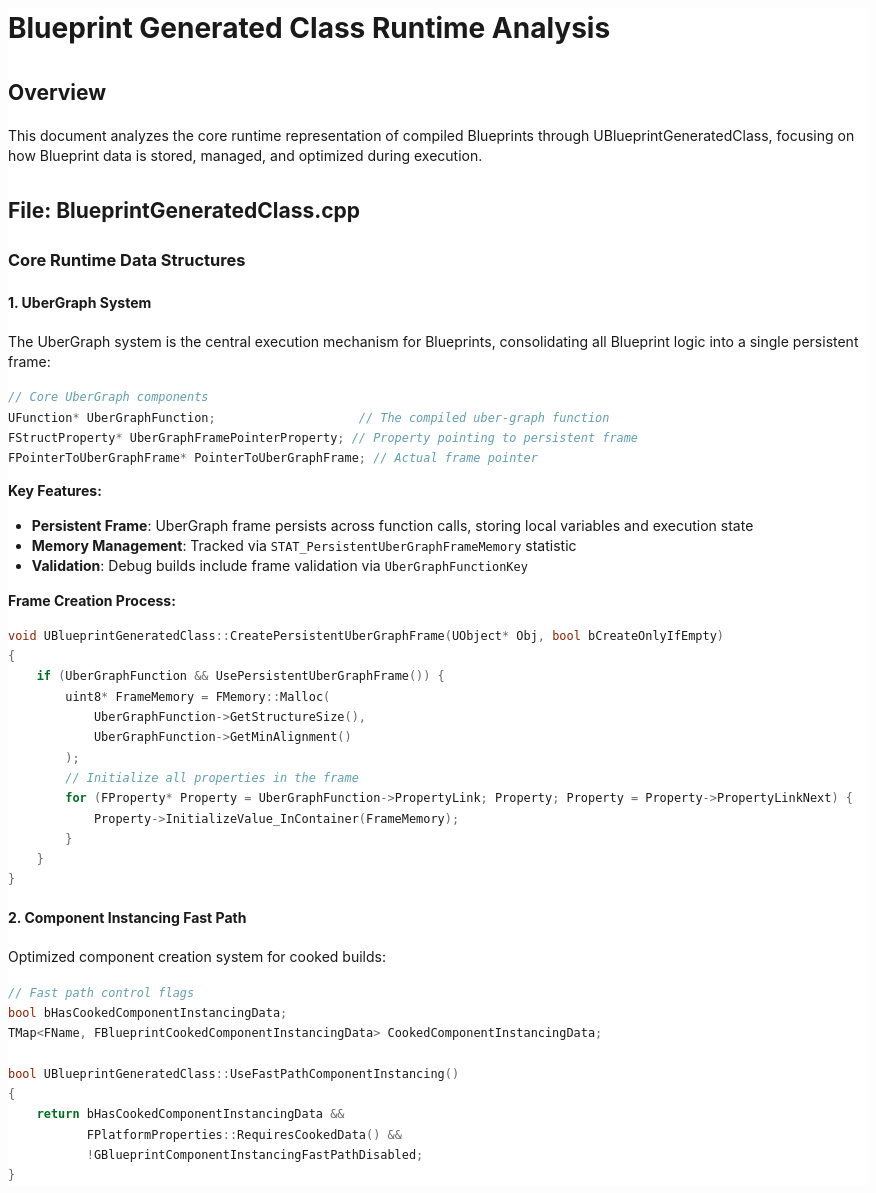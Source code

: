 # Blueprint Generated Class Runtime Analysis

## Overview
This document analyzes the core runtime representation of compiled Blueprints through UBlueprintGeneratedClass, focusing on how Blueprint data is stored, managed, and optimized during execution.

## File: BlueprintGeneratedClass.cpp

### Core Runtime Data Structures

#### 1. UberGraph System
The UberGraph system is the central execution mechanism for Blueprints, consolidating all Blueprint logic into a single persistent frame:

```cpp
// Core UberGraph components
UFunction* UberGraphFunction;                    // The compiled uber-graph function
FStructProperty* UberGraphFramePointerProperty; // Property pointing to persistent frame
FPointerToUberGraphFrame* PointerToUberGraphFrame; // Actual frame pointer
```

**Key Features:**
- **Persistent Frame**: UberGraph frame persists across function calls, storing local variables and execution state
- **Memory Management**: Tracked via `STAT_PersistentUberGraphFrameMemory` statistic
- **Validation**: Debug builds include frame validation via `UberGraphFunctionKey`

**Frame Creation Process:**
```cpp
void UBlueprintGeneratedClass::CreatePersistentUberGraphFrame(UObject* Obj, bool bCreateOnlyIfEmpty)
{
    if (UberGraphFunction && UsePersistentUberGraphFrame()) {
        uint8* FrameMemory = FMemory::Malloc(
            UberGraphFunction->GetStructureSize(), 
            UberGraphFunction->GetMinAlignment()
        );
        // Initialize all properties in the frame
        for (FProperty* Property = UberGraphFunction->PropertyLink; Property; Property = Property->PropertyLinkNext) {
            Property->InitializeValue_InContainer(FrameMemory);
        }
    }
}
```

#### 2. Component Instancing Fast Path
Optimized component creation system for cooked builds:

```cpp
// Fast path control flags
bool bHasCookedComponentInstancingData;
TMap<FName, FBlueprintCookedComponentInstancingData> CookedComponentInstancingData;

bool UBlueprintGeneratedClass::UseFastPathComponentInstancing()
{
    return bHasCookedComponentInstancingData && 
           FPlatformProperties::RequiresCookedData() && 
           !GBlueprintComponentInstancingFastPathDisabled;
}
```
